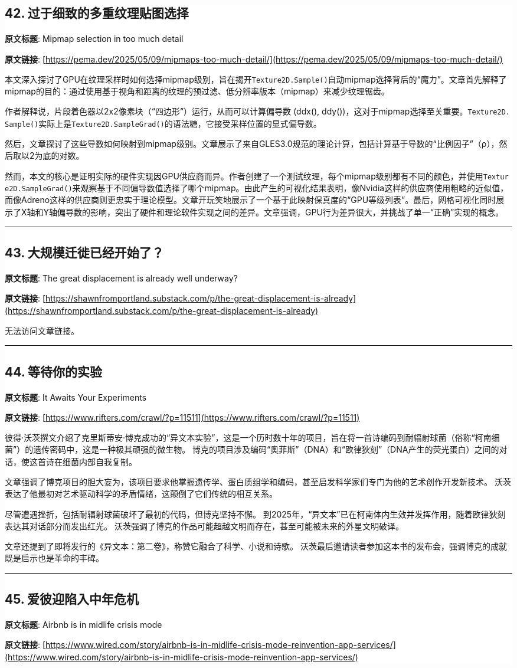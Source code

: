 
## 42. 过于细致的多重纹理贴图选择

**原文标题**: Mipmap selection in too much detail

**原文链接**: [https://pema.dev/2025/05/09/mipmaps-too-much-detail/](https://pema.dev/2025/05/09/mipmaps-too-much-detail/)

本文深入探讨了GPU在纹理采样时如何选择mipmap级别，旨在揭开`Texture2D.Sample()`自动mipmap选择背后的“魔力”。文章首先解释了mipmap的目的：通过使用基于视角和距离的纹理的预过滤、低分辨率版本（mipmap）来减少纹理锯齿。

作者解释说，片段着色器以2x2像素块（“四边形”）运行，从而可以计算偏导数 (ddx(), ddy())，这对于mipmap选择至关重要。`Texture2D.Sample()`实际上是`Texture2D.SampleGrad()`的语法糖，它接受采样位置的显式偏导数。

然后，文章探讨了这些导数如何映射到mipmap级别。文章展示了来自GLES3.0规范的理论计算，包括计算基于导数的“比例因子”（ρ），然后取以2为底的对数。

然而，本文的核心是证明实际的硬件实现因GPU供应商而异。作者创建了一个测试纹理，每个mipmap级别都有不同的颜色，并使用`Texture2D.SampleGrad()`来观察基于不同偏导数值选择了哪个mipmap。由此产生的可视化结果表明，像Nvidia这样的供应商使用粗略的近似值，而像Adreno这样的供应商则更忠实于理论模型。文章开玩笑地展示了一个基于此映射保真度的“GPU等级列表”。最后，网格可视化同时展示了X轴和Y轴偏导数的影响，突出了硬件和理论软件实现之间的差异。文章强调，GPU行为差异很大，并挑战了单一“正确”实现的概念。

---

## 43. 大规模迁徙已经开始了？

**原文标题**: The great displacement is already well underway?

**原文链接**: [https://shawnfromportland.substack.com/p/the-great-displacement-is-already](https://shawnfromportland.substack.com/p/the-great-displacement-is-already)

无法访问文章链接。

---

## 44. 等待你的实验

**原文标题**: It Awaits Your Experiments

**原文链接**: [https://www.rifters.com/crawl/?p=11511](https://www.rifters.com/crawl/?p=11511)

彼得·沃茨撰文介绍了克里斯蒂安·博克成功的“异文本实验”，这是一个历时数十年的项目，旨在将一首诗编码到耐辐射球菌（俗称“柯南细菌”）的遗传密码中，这是一种极其顽强的微生物。 博克的项目涉及编码“奥菲斯”（DNA）和“欧律狄刻”（DNA产生的荧光蛋白）之间的对话，使这首诗在细菌内部自我复制。

文章强调了博克项目的胆大妄为，该项目要求他掌握遗传学、蛋白质组学和编码，甚至启发科学家们专门为他的艺术创作开发新技术。 沃茨表达了他最初对艺术驱动科学的矛盾情绪，这颠倒了它们传统的相互关系。

尽管遭遇挫折，包括耐辐射球菌破坏了最初的代码，但博克坚持不懈。 到2025年，“异文本”已在柯南体内生效并发挥作用，随着欧律狄刻表达其对话部分而发出红光。 沃茨强调了博克的作品可能超越文明而存在，甚至可能被未来的外星文明破译。

文章还提到了即将发行的《异文本：第二卷》，称赞它融合了科学、小说和诗歌。 沃茨最后邀请读者参加这本书的发布会，强调博克的成就既是启示也是革命的丰碑。

---

## 45. 爱彼迎陷入中年危机

**原文标题**: Airbnb is in midlife crisis mode

**原文链接**: [https://www.wired.com/story/airbnb-is-in-midlife-crisis-mode-reinvention-app-services/](https://www.wired.com/story/airbnb-is-in-midlife-crisis-mode-reinvention-app-services/)
